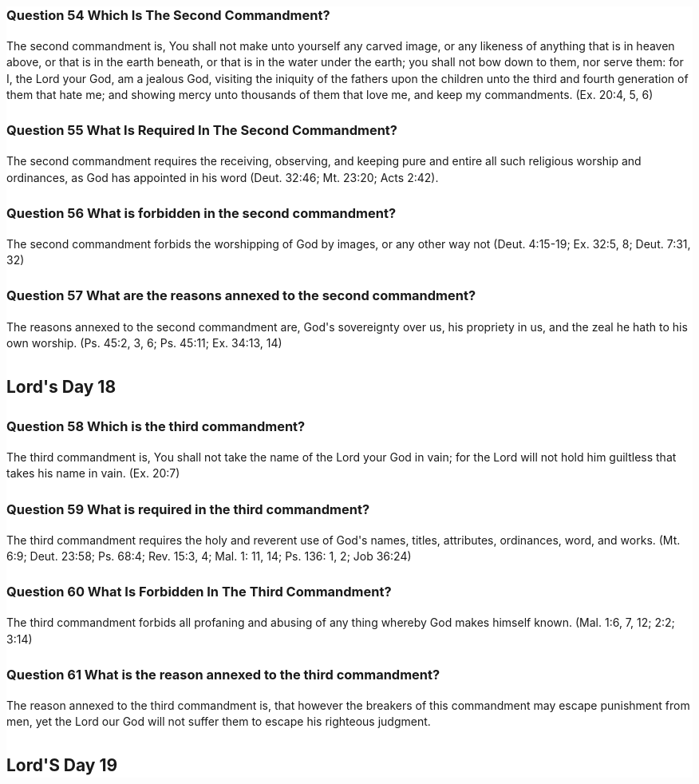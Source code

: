 ### Question 54 Which Is The Second Commandment?

The second commandment is, You shall not make unto yourself any carved image, or any likeness of anything that is in heaven above, or that is in the earth beneath, or that is in the water under the earth; you shall not bow down to them, nor serve them: for I, the Lord your God, am a jealous God, visiting the iniquity of the fathers upon the children unto the third and fourth generation of them that hate me; and showing mercy unto thousands of them that love me, and keep my commandments. (Ex. 20:4, 5, 6)

### Question 55 What Is Required In The Second Commandment?

The second commandment requires the receiving, observing, and keeping pure and entire all such religious worship and ordinances, as God has appointed in his word (Deut. 32:46; Mt. 23:20; Acts 2:42).

### Question 56 What is forbidden in the second commandment? 

The second commandment forbids the worshipping of God by images, or any other way not (Deut. 4:15-19; Ex. 32:5, 8; Deut. 7:31, 32)

### Question 57 What are the reasons annexed to the second commandment? 

The reasons annexed to the second commandment are, God's sovereignty over us, his propriety in us, and the zeal he hath to his own worship. (Ps. 45:2, 3, 6; Ps. 45:11; Ex. 34:13, 14)

## Lord's Day 18

### Question 58 Which is the third commandment? 

The third commandment is, You shall not take the name of the Lord your God in vain; for the Lord will not hold him guiltless that takes his name in vain. (Ex. 20:7)

### Question 59 What is required in the third commandment? 

The third commandment requires the holy and reverent use of God's names, titles, attributes, ordinances, word, and works. (Mt. 6:9; Deut. 23:58; Ps. 68:4; Rev. 15:3, 4; Mal. 1: 11, 14; Ps. 136: 1, 2; Job 36:24)

### Question 60 What Is Forbidden In The Third Commandment?

The third commandment forbids all profaning and abusing of any thing whereby God makes himself known. (Mal. 1:6, 7, 12; 2:2; 3:14)

### Question 61 What is the reason annexed to the third commandment? 

The reason annexed to the third commandment is, that however the breakers of this commandment may escape punishment from men, yet the Lord our God will not suffer them to escape his righteous judgment.

## Lord'S Day 19

